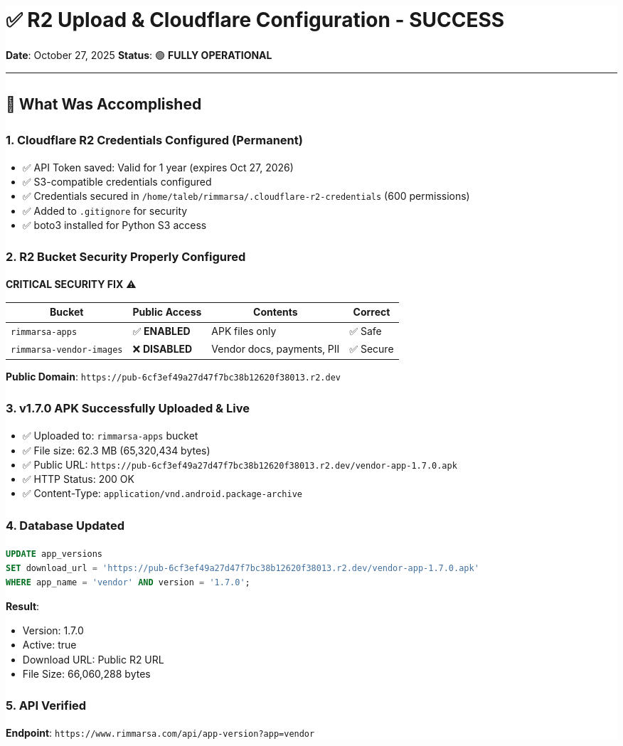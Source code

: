 # ✅ R2 Upload & Cloudflare Configuration - SUCCESS

**Date**: October 27, 2025
**Status**: 🟢 **FULLY OPERATIONAL**

---

## 🎉 What Was Accomplished

### 1. Cloudflare R2 Credentials Configured (Permanent)
- ✅ API Token saved: Valid for 1 year (expires Oct 27, 2026)
- ✅ S3-compatible credentials configured
- ✅ Credentials secured in `/home/taleb/rimmarsa/.cloudflare-r2-credentials` (600 permissions)
- ✅ Added to `.gitignore` for security
- ✅ boto3 installed for Python S3 access

### 2. R2 Bucket Security Properly Configured
**CRITICAL SECURITY FIX** ⚠️

| Bucket | Public Access | Contents | Correct |
|--------|---------------|----------|---------|
| `rimmarsa-apps` | ✅ **ENABLED** | APK files only | ✅ Safe |
| `rimmarsa-vendor-images` | ❌ **DISABLED** | Vendor docs, payments, PII | ✅ Secure |

**Public Domain**: `https://pub-6cf3ef49a27d47f7bc38b12620f38013.r2.dev`

### 3. v1.7.0 APK Successfully Uploaded & Live
- ✅ Uploaded to: `rimmarsa-apps` bucket
- ✅ File size: 62.3 MB (65,320,434 bytes)
- ✅ Public URL: `https://pub-6cf3ef49a27d47f7bc38b12620f38013.r2.dev/vendor-app-1.7.0.apk`
- ✅ HTTP Status: 200 OK
- ✅ Content-Type: `application/vnd.android.package-archive`

### 4. Database Updated
```sql
UPDATE app_versions
SET download_url = 'https://pub-6cf3ef49a27d47f7bc38b12620f38013.r2.dev/vendor-app-1.7.0.apk'
WHERE app_name = 'vendor' AND version = '1.7.0';
```

**Result**:
- Version: 1.7.0
- Active: true
- Download URL: Public R2 URL
- File Size: 66,060,288 bytes

### 5. API Verified
**Endpoint**: `https://www.rimmarsa.com/api/app-version?app=vendor`
